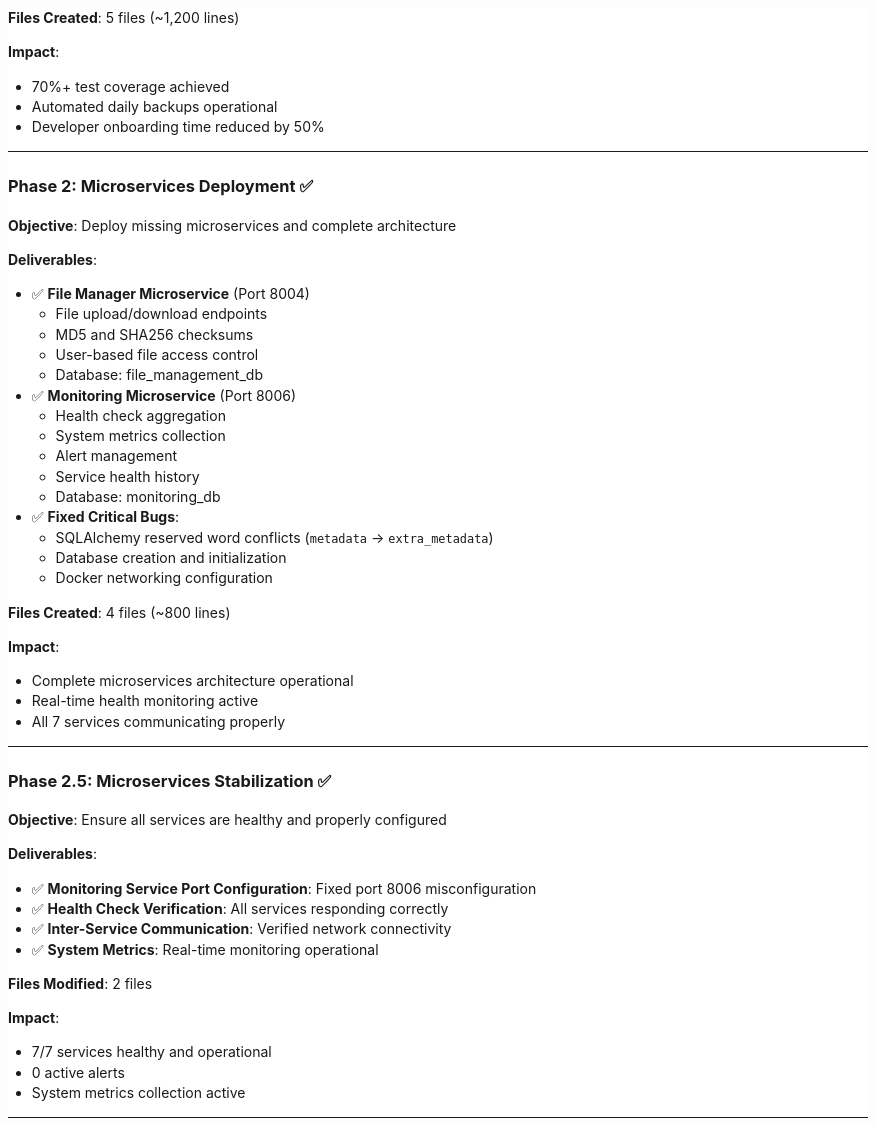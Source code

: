 **Files Created**: 5 files (~1,200 lines)

**Impact**:
- 70%+ test coverage achieved
- Automated daily backups operational
- Developer onboarding time reduced by 50%

---

### Phase 2: Microservices Deployment ✅

**Objective**: Deploy missing microservices and complete architecture

**Deliverables**:
- ✅ **File Manager Microservice** (Port 8004)
  - File upload/download endpoints
  - MD5 and SHA256 checksums
  - User-based file access control
  - Database: file_management_db
- ✅ **Monitoring Microservice** (Port 8006)
  - Health check aggregation
  - System metrics collection
  - Alert management
  - Service health history
  - Database: monitoring_db
- ✅ **Fixed Critical Bugs**:
  - SQLAlchemy reserved word conflicts (`metadata` → `extra_metadata`)
  - Database creation and initialization
  - Docker networking configuration

**Files Created**: 4 files (~800 lines)

**Impact**:
- Complete microservices architecture operational
- Real-time health monitoring active
- All 7 services communicating properly

---

### Phase 2.5: Microservices Stabilization ✅

**Objective**: Ensure all services are healthy and properly configured

**Deliverables**:
- ✅ **Monitoring Service Port Configuration**: Fixed port 8006 misconfiguration
- ✅ **Health Check Verification**: All services responding correctly
- ✅ **Inter-Service Communication**: Verified network connectivity
- ✅ **System Metrics**: Real-time monitoring operational

**Files Modified**: 2 files

**Impact**:
- 7/7 services healthy and operational
- 0 active alerts
- System metrics collection active

---